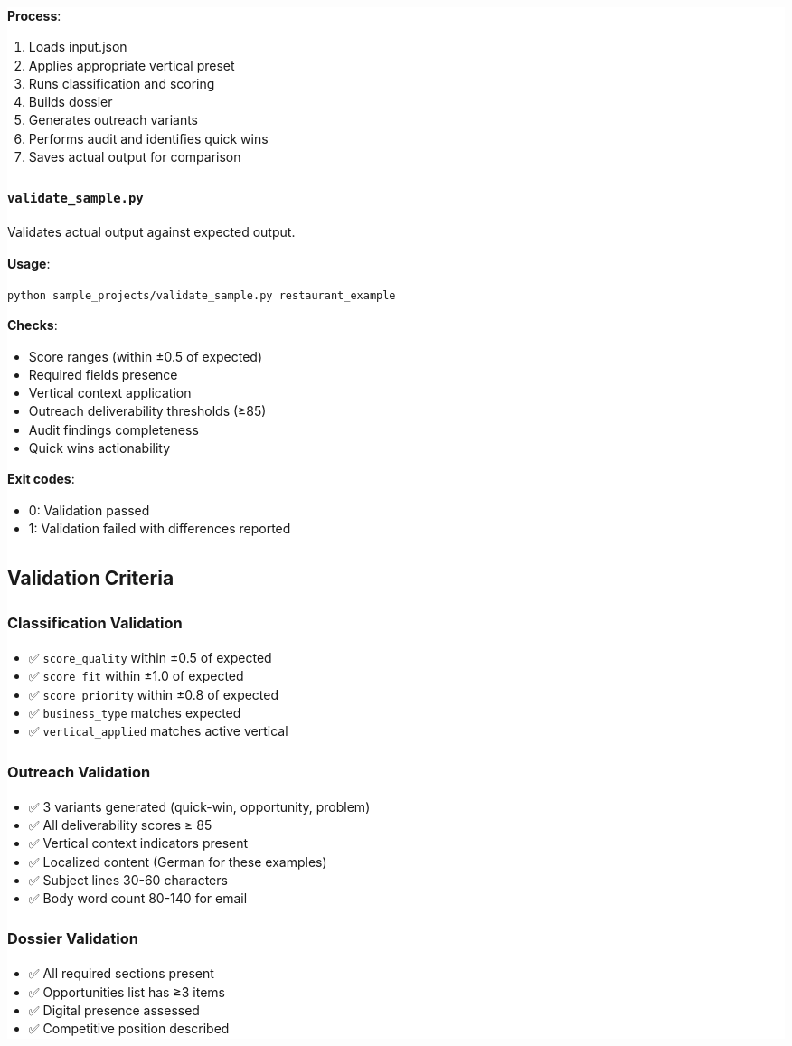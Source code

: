 **Process**:
1. Loads input.json
2. Applies appropriate vertical preset
3. Runs classification and scoring
4. Builds dossier
5. Generates outreach variants
6. Performs audit and identifies quick wins
7. Saves actual output for comparison

### `validate_sample.py`

Validates actual output against expected output.

**Usage**:
```bash
python sample_projects/validate_sample.py restaurant_example
```

**Checks**:
- Score ranges (within ±0.5 of expected)
- Required fields presence
- Vertical context application
- Outreach deliverability thresholds (≥85)
- Audit findings completeness
- Quick wins actionability

**Exit codes**:
- 0: Validation passed
- 1: Validation failed with differences reported

## Validation Criteria

### Classification Validation

- ✅ `score_quality` within ±0.5 of expected
- ✅ `score_fit` within ±1.0 of expected
- ✅ `score_priority` within ±0.8 of expected
- ✅ `business_type` matches expected
- ✅ `vertical_applied` matches active vertical

### Outreach Validation

- ✅ 3 variants generated (quick-win, opportunity, problem)
- ✅ All deliverability scores ≥ 85
- ✅ Vertical context indicators present
- ✅ Localized content (German for these examples)
- ✅ Subject lines 30-60 characters
- ✅ Body word count 80-140 for email

### Dossier Validation

- ✅ All required sections present
- ✅ Opportunities list has ≥3 items
- ✅ Digital presence assessed
- ✅ Competitive position described
